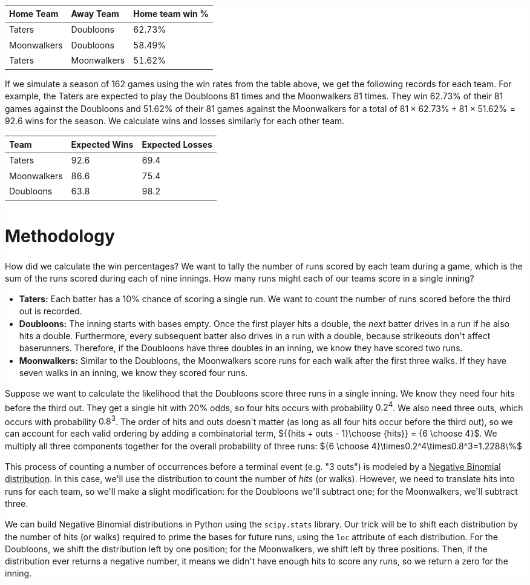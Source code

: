 | Home Team   | Away Team   | Home team win % |
| :---------- | :---------- | :-------------- |
| Taters      | Doubloons   | 62.73%          |
| Moonwalkers | Doubloons   | 58.49%          |
| Taters      | Moonwalkers | 51.62%          |

If we simulate a season of 162 games using the win rates from the table above, we get the following records for each team. For example, the Taters are expected to play the Doubloons 81 times and the Moonwalkers 81 times. They win 62.73% of their 81 games against the Doubloons and 51.62% of their 81 games against the Moonwalkers for a total of $81\times62.73\% + 81\times51.62\%=92.6$ wins for the season. We calculate wins and losses similarly for each other team.

| Team        | Expected Wins | Expected Losses |
| :---------- | :------------ | :-------------- |
| Taters      | 92.6          | 69.4            |
| Moonwalkers | 86.6          | 75.4            |
| Doubloons   | 63.8          | 98.2            |

# Methodology

How did we calculate the win percentages? We want to tally the number of runs scored by each team during a game, which is the sum of the runs scored during each of nine innings. How many runs might each of our teams score in a single inning?

- **Taters:** Each batter has a 10% chance of scoring a single run. We want to count the number of runs scored before the third out is recorded.
- **Doubloons:** The inning starts with bases empty. Once the first player hits a double, the _next_ batter drives in a run if he also hits a double. Furthermore, every subsequent batter also drives in a run with a double, because strikeouts don't affect baserunners. Therefore, if the Doubloons have three doubles in an inning, we know they have scored two runs.
- **Moonwalkers:** Similar to the Doubloons, the Moonwalkers score runs for each walk after the first three walks. If they have seven walks in an inning, we know they scored four runs.

Suppose we want to calculate the likelihood that the Doubloons score three runs in a single inning. We know they need four hits before the third out. They get a single hit with 20% odds, so four hits occurs with probability $0.2^4$. We also need three outs, which occurs with probability $0.8^3$. The order of hits and outs doesn't matter (as long as all four hits occur before the third out), so we can account for each valid ordering by adding a combinatorial term, ${{hits + outs - 1}\choose {hits}} = {6 \choose 4}$. We multiply all three components together for the overall probability of three runs: ${6 \choose 4}\times0.2^4\times0.8^3=1.2288\%$

This process of counting a number of occurrences before a terminal event (e.g. "3 outs") is modeled by a <a href="https://en.wikipedia.org/wiki/Negative_binomial_distribution">Negative Binomial distribution</a>. In this case, we'll use the distribution to count the number of _hits_ (or walks). However, we need to translate hits into runs for each team, so we'll make a slight modification: for the Doubloons we'll subtract one; for the Moonwalkers, we'll subtract three.

We can build Negative Binomial distributions in Python using the `scipy.stats` library. Our trick will be to shift each distribution by the number of hits (or walks) required to prime the bases for future runs, using the `loc` attribute of each distribution. For the Doubloons, we shift the distribution left by one position; for the Moonwalkers, we shift left by three positions. Then, if the distribution ever returns a negative number, it means we didn't have enough hits to score any runs, so we return a zero for the inning.
